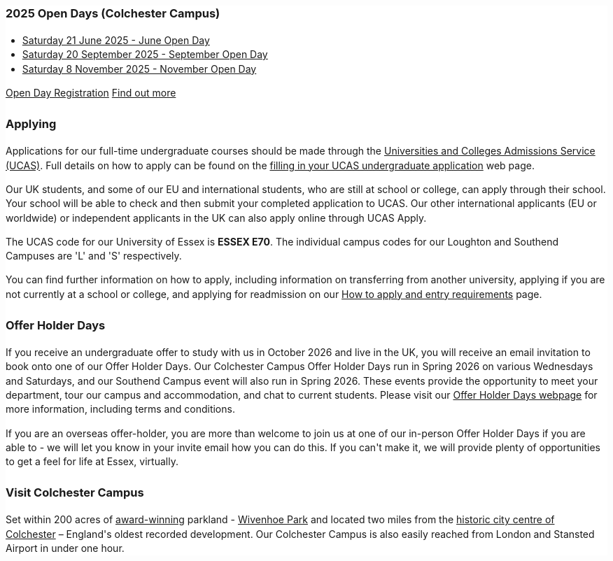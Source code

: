 ### 2025 Open Days (Colchester Campus)

* [Saturday 21 June 2025 - June Open Day](https://www.essex.ac.uk/events/2025/06/21/open-day-june-25)
* [Saturday 20 September 2025 - September Open Day](https://www.essex.ac.uk/events/2025/09/20/september-open-day-20%2C-d-%2C9%2C-d-%2C2025)
* [Saturday 8 November 2025 - November Open Day](https://www.essex.ac.uk/events/2025/11/08/november-open-day-08%2C-d-%2C11%2C-d-%2C2025)

[Open Day Registration](https://www.essex.ac.uk/forms/register-for-an-open-day)
[Find out more](https://www.essex.ac.uk/visit-us/open-days)

### Applying

Applications for our full-time undergraduate courses should be made through the [Universities and Colleges Admissions Service (UCAS)](https://www.ucas.com/). Full details on how to apply can be found on the [filling in your UCAS undergraduate application](https://www.ucas.com/undergraduate/applying-university/filling-your-ucas-undergraduate-application) web page.

Our UK students, and some of our EU and international students, who are still at school or college, can apply through their school. Your school will be able to check and then submit your completed application to UCAS. Our other international applicants (EU or worldwide) or independent applicants in the UK can also apply online through UCAS Apply.

The UCAS code for our University of Essex is **ESSEX E70**. The individual campus codes for our Loughton and Southend Campuses are 'L' and 'S' respectively.

You can find further information on how to apply, including information on transferring from another university, applying if you are not currently at a school or college, and applying for readmission on our [How to apply and entry requirements](https://www.essex.ac.uk/undergraduate/applying-to-essex) page.

### Offer Holder Days

If you receive an undergraduate offer to study with us in October 2026 and live in the UK, you will receive an email invitation to book onto one of our Offer Holder Days. Our Colchester Campus Offer Holder Days run in Spring 2026 on various Wednesdays and Saturdays, and our Southend Campus event will also run in Spring 2026. These events provide the opportunity to meet your department, tour our campus and accommodation, and chat to current students. Please visit our [Offer Holder Days webpage](https://www.essex.ac.uk/visit-us/offer-holder-days) for more information, including terms and conditions.

If you are an overseas offer-holder, you are more than welcome to join us at one of our in-person Offer Holder Days if you are able to - we will let you know in your invite email how you can do this. If you can't make it, we will provide plenty of opportunities to get a feel for life at Essex, virtually.

### Visit Colchester Campus

Set within 200 acres of [award-winning](https://www.essex.ac.uk/news/2022/07/26/green-flag-2022) parkland - [Wivenhoe Park](https://www.essex.ac.uk/wivenhoe-park) and located two miles from the [historic city centre of Colchester](https://www.essex.ac.uk/life/colchester-campus/local-area) – England's oldest recorded development. Our Colchester Campus is also easily reached from London and Stansted Airport in under one hour.
